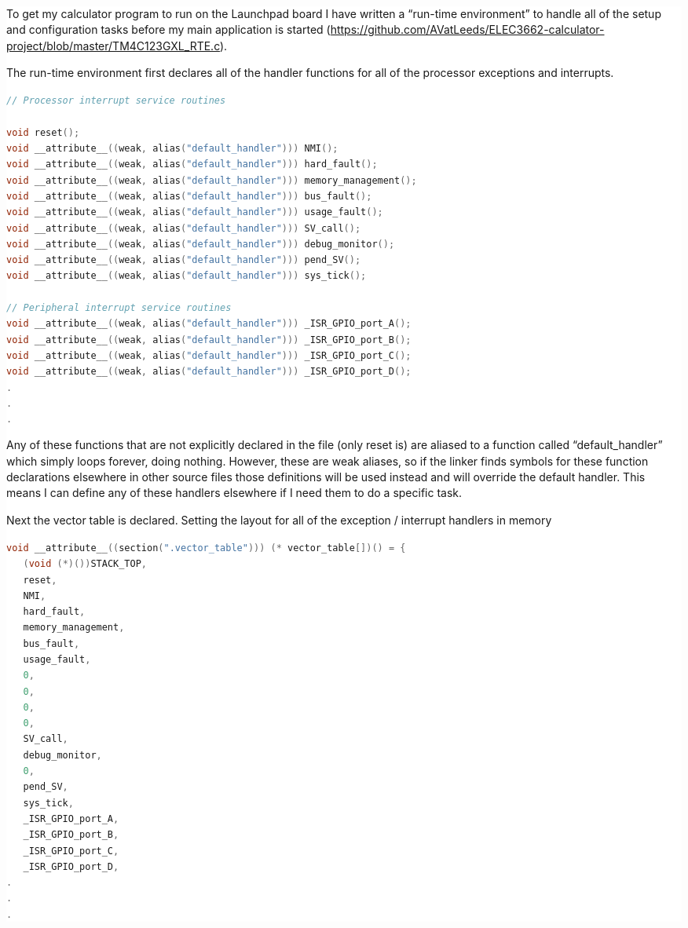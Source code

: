 To get my calculator program to run on the Launchpad board I have written a “run-time environment” to handle all of the setup and configuration tasks before my main application is started (https://github.com/AVatLeeds/ELEC3662-calculator-project/blob/master/TM4C123GXL_RTE.c). 

The run-time environment first declares all of the handler functions for all of the processor exceptions and interrupts. 

```C
// Processor interrupt service routines 
 
void reset(); 
void __attribute__((weak, alias("default_handler"))) NMI(); 
void __attribute__((weak, alias("default_handler"))) hard_fault(); 
void __attribute__((weak, alias("default_handler"))) memory_management(); 
void __attribute__((weak, alias("default_handler"))) bus_fault(); 
void __attribute__((weak, alias("default_handler"))) usage_fault(); 
void __attribute__((weak, alias("default_handler"))) SV_call(); 
void __attribute__((weak, alias("default_handler"))) debug_monitor(); 
void __attribute__((weak, alias("default_handler"))) pend_SV(); 
void __attribute__((weak, alias("default_handler"))) sys_tick(); 
 
// Peripheral interrupt service routines 
void __attribute__((weak, alias("default_handler"))) _ISR_GPIO_port_A(); 
void __attribute__((weak, alias("default_handler"))) _ISR_GPIO_port_B(); 
void __attribute__((weak, alias("default_handler"))) _ISR_GPIO_port_C(); 
void __attribute__((weak, alias("default_handler"))) _ISR_GPIO_port_D();
.
.
.
```

Any of these functions that are not explicitly declared in the file (only reset is) are aliased to a function called “default_handler” which simply loops forever, doing nothing. However, these are weak aliases, so if the linker finds symbols for these function declarations elsewhere in other source files those definitions will be used instead and will override the default handler. This means I can define any of these handlers elsewhere if I need them to do a specific task. 

Next the vector table is declared. Setting the layout for all of the exception / interrupt handlers in memory 

```C
void __attribute__((section(".vector_table"))) (* vector_table[])() = { 
   (void (*)())STACK_TOP, 
   reset, 
   NMI, 
   hard_fault, 
   memory_management, 
   bus_fault, 
   usage_fault, 
   0, 
   0, 
   0, 
   0, 
   SV_call, 
   debug_monitor, 
   0, 
   pend_SV, 
   sys_tick, 
   _ISR_GPIO_port_A, 
   _ISR_GPIO_port_B, 
   _ISR_GPIO_port_C, 
   _ISR_GPIO_port_D,
.
.
.
```
